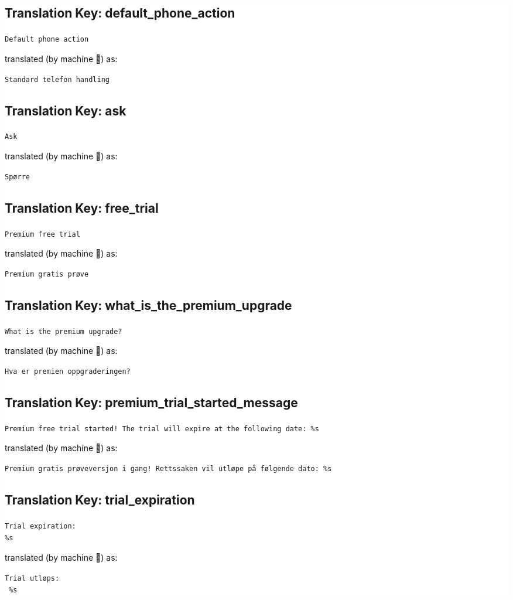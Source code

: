 
## Translation Key: default_phone_action
```
Default phone action
```
translated (by machine 🤖) as:
```
Standard telefon handling
```


## Translation Key: ask
```
Ask
```
translated (by machine 🤖) as:
```
Spørre
```


## Translation Key: free_trial
```
Premium free trial
```
translated (by machine 🤖) as:
```
Premium gratis prøve
```


## Translation Key: what_is_the_premium_upgrade
```
What is the premium upgrade?
```
translated (by machine 🤖) as:
```
Hva er premien oppgraderingen?
```


## Translation Key: premium_trial_started_message
```
Premium free trial started! The trial will expire at the following date: %s
```
translated (by machine 🤖) as:
```
Premium gratis prøveversjon i gang! Rettssaken vil utløpe på følgende dato: %s
```


## Translation Key: trial_expiration
```
Trial expiration:
%s
```
translated (by machine 🤖) as:
```
Trial utløps: 
 %s
```
